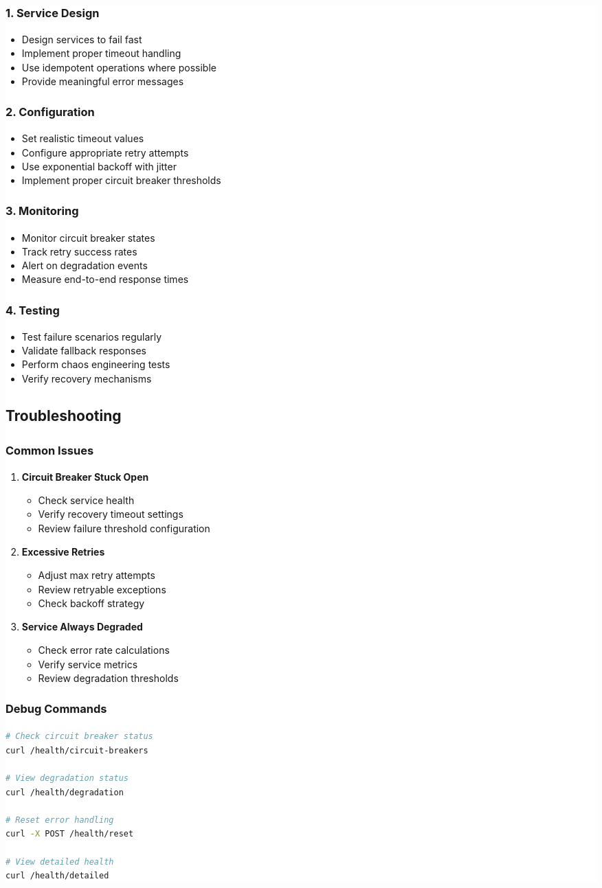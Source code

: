 ### 1. Service Design
- Design services to fail fast
- Implement proper timeout handling
- Use idempotent operations where possible
- Provide meaningful error messages

### 2. Configuration
- Set realistic timeout values
- Configure appropriate retry attempts
- Use exponential backoff with jitter
- Implement proper circuit breaker thresholds

### 3. Monitoring
- Monitor circuit breaker states
- Track retry success rates
- Alert on degradation events
- Measure end-to-end response times

### 4. Testing
- Test failure scenarios regularly
- Validate fallback responses
- Perform chaos engineering tests
- Verify recovery mechanisms

## Troubleshooting

### Common Issues

1. **Circuit Breaker Stuck Open**
   - Check service health
   - Verify recovery timeout settings
   - Review failure threshold configuration

2. **Excessive Retries**
   - Adjust max retry attempts
   - Review retryable exceptions
   - Check backoff strategy

3. **Service Always Degraded**
   - Check error rate calculations
   - Verify service metrics
   - Review degradation thresholds

### Debug Commands
```bash
# Check circuit breaker status
curl /health/circuit-breakers

# View degradation status
curl /health/degradation

# Reset error handling
curl -X POST /health/reset

# View detailed health
curl /health/detailed
```
